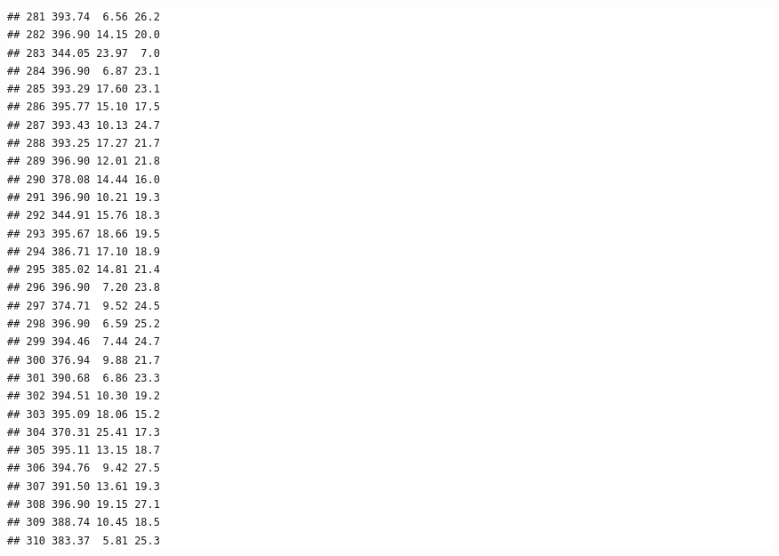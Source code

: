     ## 281 393.74  6.56 26.2
    ## 282 396.90 14.15 20.0
    ## 283 344.05 23.97  7.0
    ## 284 396.90  6.87 23.1
    ## 285 393.29 17.60 23.1
    ## 286 395.77 15.10 17.5
    ## 287 393.43 10.13 24.7
    ## 288 393.25 17.27 21.7
    ## 289 396.90 12.01 21.8
    ## 290 378.08 14.44 16.0
    ## 291 396.90 10.21 19.3
    ## 292 344.91 15.76 18.3
    ## 293 395.67 18.66 19.5
    ## 294 386.71 17.10 18.9
    ## 295 385.02 14.81 21.4
    ## 296 396.90  7.20 23.8
    ## 297 374.71  9.52 24.5
    ## 298 396.90  6.59 25.2
    ## 299 394.46  7.44 24.7
    ## 300 376.94  9.88 21.7
    ## 301 390.68  6.86 23.3
    ## 302 394.51 10.30 19.2
    ## 303 395.09 18.06 15.2
    ## 304 370.31 25.41 17.3
    ## 305 395.11 13.15 18.7
    ## 306 394.76  9.42 27.5
    ## 307 391.50 13.61 19.3
    ## 308 396.90 19.15 27.1
    ## 309 388.74 10.45 18.5
    ## 310 383.37  5.81 25.3
